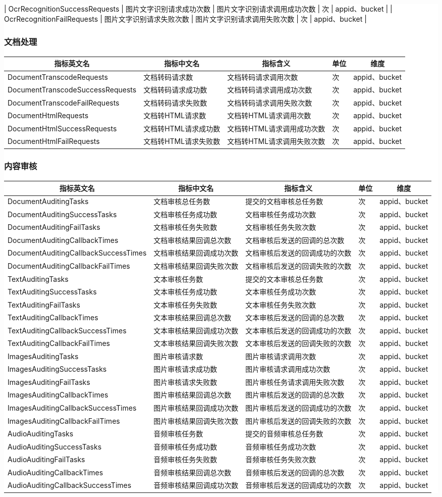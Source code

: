 | OcrRecognitionSuccessRequests    | 图片文字识别请求成功次数 | 图片文字识别请求调用成功次数 | 次   | appid、bucket |
| OcrRecognitionFailRequests       | 图片文字识别请求失败次数 | 图片文字识别请求调用失败次数 | 次   | appid、bucket |


### 文档处理

| 指标英文名                       | 指标中文名           | 指标含义                   | 单位 | 维度          |
| -------------------------------- | -------------------- | -------------------------- | ---- | ------------- |
| DocumentTranscodeRequests        | 文档转码请求数       | 文档转码请求调用次数       | 次   | appid、bucket |
| DocumentTranscodeSuccessRequests | 文档转码请求成功数   | 文档转码请求调用成功次数   | 次   | appid、bucket |
| DocumentTranscodeFailRequests    | 文档转码请求失败数   | 文档转码请求调用失败次数   | 次   | appid、bucket |
| DocumentHtmlRequests             | 文档转HTML请求数     | 文档转HTML请求调用次数     | 次   | appid、bucket |
| DocumentHtmlSuccessRequests      | 文档转HTML请求成功数 | 文档转HTML请求调用成功次数 | 次   | appid、bucket |
| DocumentHtmlFailRequests         | 文档转HTML请求失败数 | 文档转HTML请求调用失败次数 | 次   | appid、bucket |

### 内容审核

| 指标英文名                           | 指标中文名               | 指标含义                       | 单位 | 维度          |
| ------------------------------------ | ------------------------ | ------------------------------ | ---- | ------------- |
| DocumentAuditingTasks                | 文档审核总任务数         | 提交的文档审核总任务数         | 次   | appid、bucket |
| DocumentAuditingSuccessTasks         | 文档审核任务成功数       | 文档审核任务成功次数           | 次   | appid、bucket |
| DocumentAuditingFailTasks            | 文档审核任务失败数       | 文档审核任务失败次数           | 次   | appid、bucket |
| DocumentAuditingCallbackTimes        | 文档审核结果回调总次数   | 文档审核后发送的回调的总次数   | 次   | appid、bucket |
| DocumentAuditingCallbackSuccessTimes | 文档审核结果回调成功次数 | 文档审核后发送的回调成功的次数 | 次   | appid、bucket |
| DocumentAuditingCallbackFailTimes    | 文档审核结果回调失败次数 | 文档审核后发送的回调失败的次数 | 次   | appid、bucket |
| TextAuditingTasks                    | 文本审核任务数           | 提交的文本审核总任务数         | 次   | appid、bucket |
| TextAuditingSuccessTasks             | 文本审核任务成功数       | 文本审核任务成功次数           | 次   | appid、bucket |
| TextAuditingFailTasks                | 文本审核任务失败数       | 文本审核任务失败次数           | 次   | appid、bucket |
| TextAuditingCallbackTimes            | 文本审核结果回调总次数   | 文本审核后发送的回调的总次数   | 次   | appid、bucket |
| TextAuditingCallbackSuccessTimes     | 文本审核结果回调成功次数 | 文本审核后发送的回调成功的次数 | 次   | appid、bucket |
| TextAuditingCallbackFailTimes        | 文本审核结果回调失败次数 | 文本审核后发送的回调失败的次数 | 次   | appid、bucket |
| ImagesAuditingTasks                  | 图片审核请求数           | 图片审核请求调用次数           | 次   | appid、bucket |
| ImagesAuditingSuccessTasks           | 图片审核请求成功数       | 图片审核请求调用成功次数       | 次   | appid、bucket |
| ImagesAuditingFailTasks              | 图片审核请求失败数       | 图片审核任务请求调用失败次数   | 次   | appid、bucket |
| ImagesAuditingCallbackTimes          | 图片审核结果回调总次数   | 图片审核后发送的回调的总次数   | 次   | appid、bucket |
| ImagesAuditingCallbackSuccessTimes   | 图片审核结果回调成功次数 | 图片审核后发送的回调成功的次数 | 次   | appid、bucket |
| ImagesAuditingCallbackFailTimes      | 图片审核结果回调失败次数 | 图片审核后发送的回调失败的次数 | 次   | appid、bucket |
| AudioAuditingTasks                   | 音频审核任务数           | 提交的音频审核总任务数         | 次   | appid、bucket |
| AudioAuditingSuccessTasks            | 音频审核任务成功数       | 音频审核任务成功次数           | 次   | appid、bucket |
| AudioAuditingFailTasks               | 音频审核任务失败数       | 音频审核任务失败次数           | 次   | appid、bucket |
| AudioAuditingCallbackTimes           | 音频审核结果回调总次数   | 音频审核后发送的回调的总次数   | 次   | appid、bucket |
| AudioAuditingCallbackSuccessTimes    | 音频审核结果回调成功次数 | 音频审核后发送的回调成功的次数 | 次   | appid、bucket |